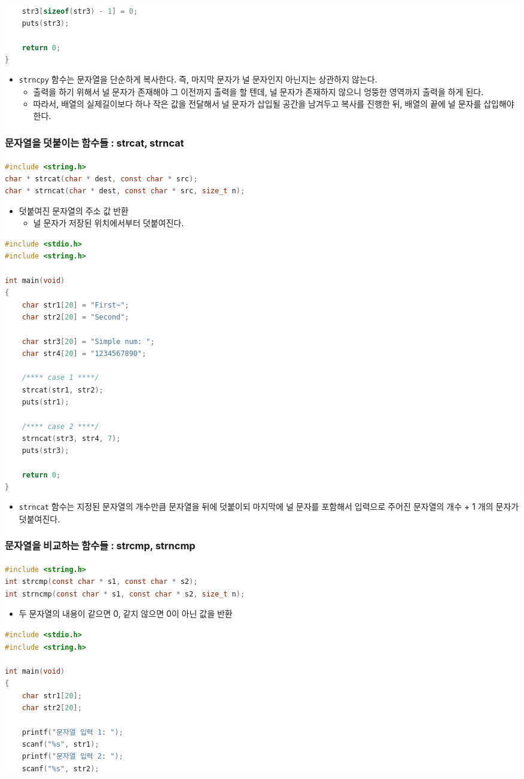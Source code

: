 ```c
    str3[sizeof(str3) - 1] = 0;
    puts(str3);

    return 0;
}
```
- ```strncpy``` 함수는 문자열을 단순하게 복사한다. 즉, 마지막 문자가 널 문자인지 아닌지는 상관하지 않는다.
    - 출력을 하기 위해서 널 문자가 존재해야 그 이전까지 출력을 할 텐데, 널 문자가 존재하지 않으니 엉뚱한 영역까지 출력을 하게 된다.
    - 따라서, 배열의 실제길이보다 하나 작은 값을 전달해서 널 문자가 삽입될 공간을 남겨두고 복사를 진행한 뒤, 배열의 끝에 널 문자를 삽입해야 한다.

### 문자열을 덧붙이는 함수들 : strcat, strncat
```c
#include <string.h>
char * strcat(char * dest, const char * src);
char * strncat(char * dest, const char * src, size_t n);
```
- 덧붙여진 문자열의 주소 값 반환
    - 널 문자가 저장된 위치에서부터 덧붙여진다.
```c
#include <stdio.h>
#include <string.h>

int main(void)
{
    char str1[20] = "First~";
    char str2[20] = "Second";

    char str3[20] = "Simple num: ";
    char str4[20] = "1234567890";

    /**** case 1 ****/
    strcat(str1, str2);
    puts(str1);

    /**** case 2 ****/
    strncat(str3, str4, 7);
    puts(str3);

    return 0;
}
```
- ```strncat``` 함수는 지정된 문자열의 개수만큼 문자열을 뒤에 덧붙이되 마지막에 널 문자를 포함해서 입력으로 주어진 문자열의 개수 + 1 개의 문자가 덧붙여진다.

### 문자열을 비교하는 함수들 : strcmp, strncmp
```c
#include <string.h>
int strcmp(const char * s1, const char * s2);
int strncmp(const char * s1, const char * s2, size_t n);
```
- 두 문자열의 내용이 같으면 0, 같지 않으면 0이 아닌 값을 반환
```c
#include <stdio.h>
#include <string.h>

int main(void)
{
    char str1[20];
    char str2[20];

    printf("문자열 입력 1: ");
    scanf("%s", str1);
    printf("문자열 입력 2: ");
    scanf("%s", str2);

```